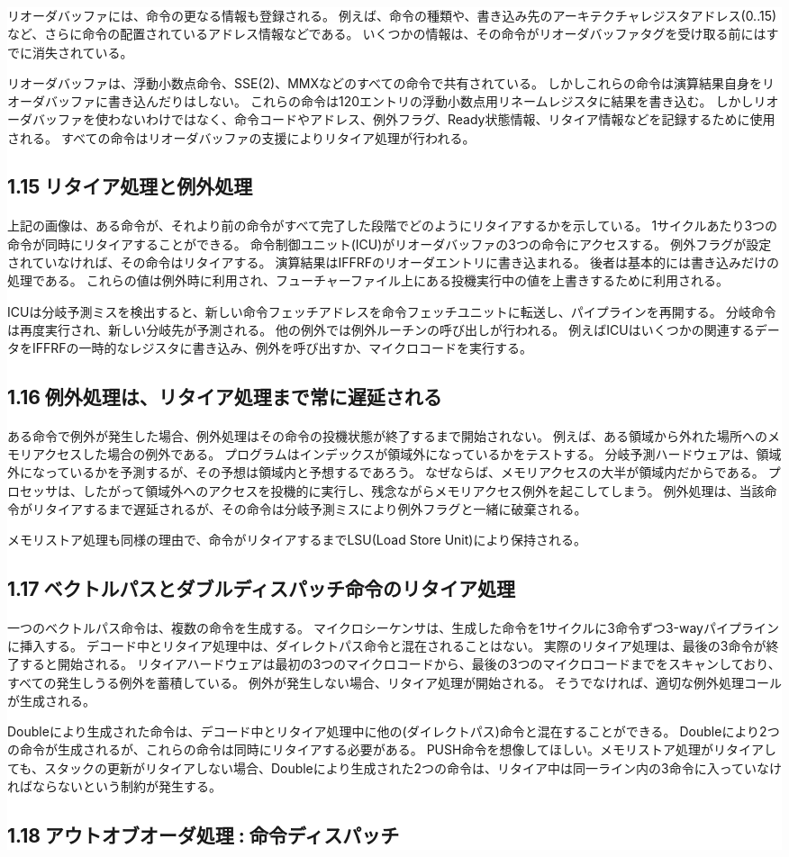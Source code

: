 リオーダバッファには、命令の更なる情報も登録される。
例えば、命令の種類や、書き込み先のアーキテクチャレジスタアドレス(0..15)など、さらに命令の配置されているアドレス情報などである。
いくつかの情報は、その命令がリオーダバッファタグを受け取る前にはすでに消失されている。

リオーダバッファは、浮動小数点命令、SSE(2)、MMXなどのすべての命令で共有されている。
しかしこれらの命令は演算結果自身をリオーダバッファに書き込んだりはしない。
これらの命令は120エントリの浮動小数点用リネームレジスタに結果を書き込む。
しかしリオーダバッファを使わないわけではなく、命令コードやアドレス、例外フラグ、Ready状態情報、リタイア情報などを記録するために使用される。
すべての命令はリオーダバッファの支援によりリタイア処理が行われる。

## 1.15 リタイア処理と例外処理

上記の画像は、ある命令が、それより前の命令がすべて完了した段階でどのようにリタイアするかを示している。
1サイクルあたり3つの命令が同時にリタイアすることができる。
命令制御ユニット(ICU)がリオーダバッファの3つの命令にアクセスする。
例外フラグが設定されていなければ、その命令はリタイアする。
演算結果はIFFRFのリオーダエントリに書き込まれる。
後者は基本的には書き込みだけの処理である。
これらの値は例外時に利用され、フューチャーファイル上にある投機実行中の値を上書きするために利用される。

ICUは分岐予測ミスを検出すると、新しい命令フェッチアドレスを命令フェッチユニットに転送し、パイプラインを再開する。
分岐命令は再度実行され、新しい分岐先が予測される。
他の例外では例外ルーチンの呼び出しが行われる。
例えばICUはいくつかの関連するデータをIFFRFの一時的なレジスタに書き込み、例外を呼び出すか、マイクロコードを実行する。

## 1.16 例外処理は、リタイア処理まで常に遅延される

ある命令で例外が発生した場合、例外処理はその命令の投機状態が終了するまで開始されない。
例えば、ある領域から外れた場所へのメモリアクセスした場合の例外である。
プログラムはインデックスが領域外になっているかをテストする。
分岐予測ハードウェアは、領域外になっているかを予測するが、その予想は領域内と予想するであろう。
なぜならば、メモリアクセスの大半が領域内だからである。
プロセッサは、したがって領域外へのアクセスを投機的に実行し、残念ながらメモリアクセス例外を起こしてしまう。
例外処理は、当該命令がリタイアするまで遅延されるが、その命令は分岐予測ミスにより例外フラグと一緒に破棄される。

メモリストア処理も同様の理由で、命令がリタイアするまでLSU(Load Store Unit)により保持される。

## 1.17 ベクトルパスとダブルディスパッチ命令のリタイア処理

一つのベクトルパス命令は、複数の命令を生成する。
マイクロシーケンサは、生成した命令を1サイクルに3命令ずつ3-wayパイプラインに挿入する。
デコード中とリタイア処理中は、ダイレクトパス命令と混在されることはない。
実際のリタイア処理は、最後の3命令が終了すると開始される。
リタイアハードウェアは最初の3つのマイクロコードから、最後の3つのマイクロコードまでをスキャンしており、すべての発生しうる例外を蓄積している。
例外が発生しない場合、リタイア処理が開始される。
そうでなければ、適切な例外処理コールが生成される。

Doubleにより生成された命令は、デコード中とリタイア処理中に他の(ダイレクトパス)命令と混在することができる。
Doubleにより2つの命令が生成されるが、これらの命令は同時にリタイアする必要がある。
PUSH命令を想像してほしい。メモリストア処理がリタイアしても、スタックの更新がリタイアしない場合、Doubleにより生成された2つの命令は、リタイア中は同一ライン内の3命令に入っていなければならないという制約が発生する。

## 1.18 アウトオブオーダ処理 : 命令ディスパッチ
